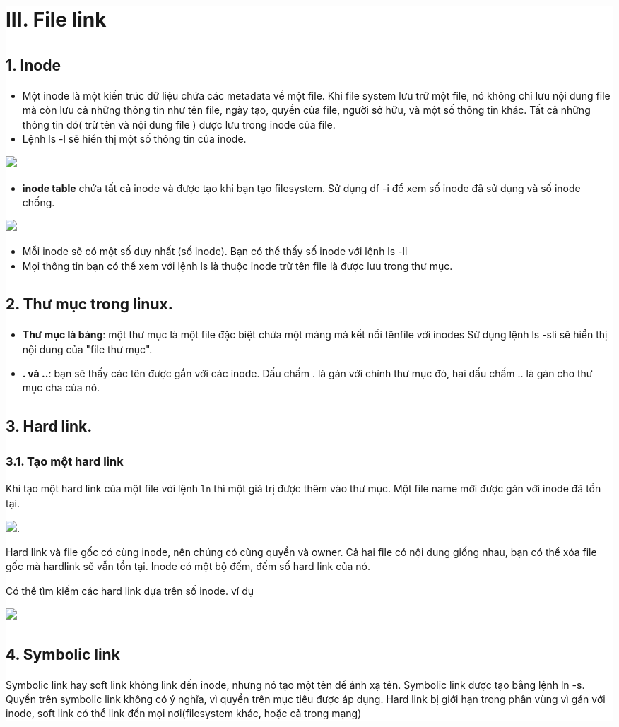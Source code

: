 # III. File link
## 1. Inode
- Một inode là một kiến trúc dữ liệu chứa các metadata về một file. Khi file system lưu trữ một file, nó không chỉ lưu nội dung file mà còn lưu cả những thông tin như tên file, ngày tạo, quyền của file, người sở hữu, và một số thông tin khác. Tất cả những thông tin đó( trừ tên và nội dung file ) được lưu trong inode của file.
- Lệnh ls -l sẽ hiển thị một số thông tin của inode.

![](https://i.imgur.com/TCVwrW2.png)

- **inode table** chứa tất cả inode và được tạo khi bạn tạo filesystem. Sử dụng df -i để xem số inode đã sử dụng và số inode chống.

![](https://i.imgur.com/de9C3IO.png)

- Mỗi inode sẽ có một số duy nhất (số inode). Bạn có thể thấy số inode với lệnh ls -li 
- Mọi thông tin bạn có thể xem với lệnh ls là thuộc inode trừ tên file là được lưu trong thư mục.

## 2. Thư mục trong linux.
- **Thư mục là bảng**: một thư mục là một file đặc biệt chứa một mảng mà kết nối tênfile với inodes
Sử dụng lệnh ls -sli sẽ hiển thị nội dung của "file thư mục".

- **. và ..**: bạn sẽ thấy các tên được gắn với các inode. Dấu chấm . là gán với chính thư mục đó, hai dấu chấm .. là gán cho thư mục cha của nó.

## 3. Hard link.

### 3.1. Tạo một hard link
Khi tạo một hard link của một file với lệnh `ln` thì một giá trị được thêm vào thư mục. Một file name mới được gán với inode đã tồn tại.

![](https://i.imgur.com/iWRnWHb.png).

Hard link và file gốc có cùng inode, nên chúng có cùng quyền và owner. Cả hai file có nội dung giống nhau, bạn có thể xóa file gốc mà hardlink sẽ vẫn tồn tại. Inode có một bộ đếm, đếm số hard link của nó.

Có thể tìm kiếm các hard link dựa trên số inode.
ví dụ 

![](https://i.imgur.com/5NzKMx4.png)

## 4. Symbolic link
Symbolic link hay soft link không link đến inode, nhưng nó tạo một tên để ánh xạ tên. Symbolic link được tạo bằng lệnh ln -s.
Quyền trên symbolic link không có ý nghĩa, vì quyền trên mục tiêu được áp dụng.
Hard link bị giới hạn trong phân vùng vì gán với inode, soft link có thể link đến mọi nơi(filesystem khác, hoặc cả trong mạng)
